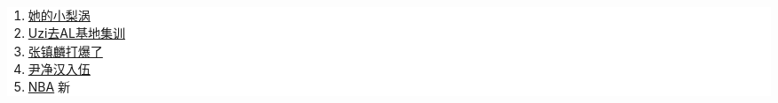 1. [她的小梨涡](https://s.weibo.com//weibo?q=%E5%A5%B9%E7%9A%84%E5%B0%8F%E6%A2%A8%E6%B6%A1&t=31&band_rank=45&Refer=top)
1. [Uzi去AL基地集训](https://s.weibo.com//weibo?q=%23Uzi%E5%8E%BBAL%E5%9F%BA%E5%9C%B0%E9%9B%86%E8%AE%AD%23&t=31&band_rank=46&Refer=top)
1. [张镇麟打爆了](https://s.weibo.com//weibo?q=%23%E5%BC%A0%E9%95%87%E9%BA%9F%E6%89%93%E7%88%86%E4%BA%86%23&t=31&band_rank=47&Refer=top)
1. [尹净汉入伍](https://s.weibo.com//weibo?q=%23%E5%B0%B9%E5%87%80%E6%B1%89%E5%85%A5%E4%BC%8D%23&t=31&band_rank=48&Refer=top)
1. [NBA](https://s.weibo.com//weibo?q=NBA&t=31&band_rank=50&Refer=top) 新


